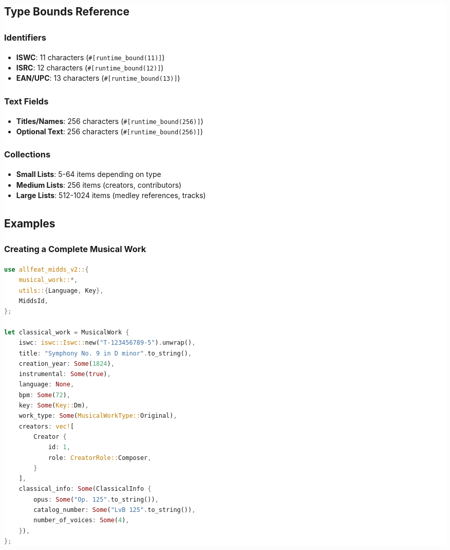 ## Type Bounds Reference

### Identifiers

- **ISWC**: 11 characters (`#[runtime_bound(11)]`)
- **ISRC**: 12 characters (`#[runtime_bound(12)]`)
- **EAN/UPC**: 13 characters (`#[runtime_bound(13)]`)

### Text Fields

- **Titles/Names**: 256 characters (`#[runtime_bound(256)]`)
- **Optional Text**: 256 characters (`#[runtime_bound(256)]`)

### Collections

- **Small Lists**: 5-64 items depending on type
- **Medium Lists**: 256 items (creators, contributors)
- **Large Lists**: 512-1024 items (medley references, tracks)

## Examples

### Creating a Complete Musical Work

```rust
use allfeat_midds_v2::{
    musical_work::*,
    utils::{Language, Key},
    MiddsId,
};

let classical_work = MusicalWork {
    iswc: iswc::Iswc::new("T-123456789-5").unwrap(),
    title: "Symphony No. 9 in D minor".to_string(),
    creation_year: Some(1824),
    instrumental: Some(true),
    language: None,
    bpm: Some(72),
    key: Some(Key::Dm),
    work_type: Some(MusicalWorkType::Original),
    creators: vec![
        Creator {
            id: 1,
            role: CreatorRole::Composer,
        }
    ],
    classical_info: Some(ClassicalInfo {
        opus: Some("Op. 125".to_string()),
        catalog_number: Some("LvB 125".to_string()),
        number_of_voices: Some(4),
    }),
};
```
